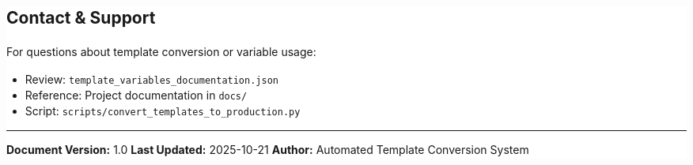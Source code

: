 ## Contact & Support

For questions about template conversion or variable usage:
- Review: `template_variables_documentation.json`
- Reference: Project documentation in `docs/`
- Script: `scripts/convert_templates_to_production.py`

---

**Document Version:** 1.0
**Last Updated:** 2025-10-21
**Author:** Automated Template Conversion System
